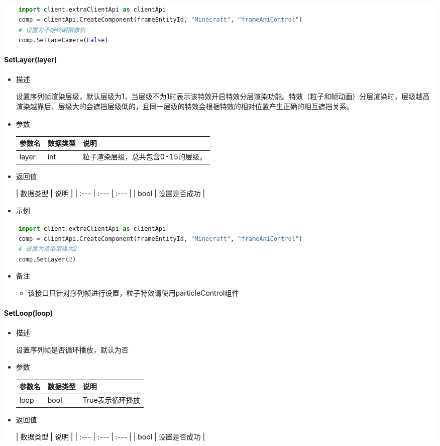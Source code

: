 ```python
    import client.extraClientApi as clientApi
    comp = clientApi.CreateComponent(frameEntityId, "Minecraft", "frameAniControl")
    # 设置为不始终朝摄像机
    comp.SetFaceCamera(False)
```

<span id="SetLayer"></span>
#### **SetLayer(layer)**

- 描述

    设置序列帧渲染层级，默认层级为1，当层级不为1时表示该特效开启特效分层渲染功能。特效（粒子和帧动画）分层渲染时，层级越高渲染越靠后，层级大的会遮挡层级低的，且同一层级的特效会根据特效的相对位置产生正确的相互遮挡关系。

- 参数

    | 参数名 | 数据类型 | 说明 |
    | :--- | :--- | :--- |
    | layer | int | 粒子渲染层级，总共包含0-15的层级。 |

- 返回值

    | 数据类型 | 说明 |
    | :--- | :--- | :--- |
    | bool | 设置是否成功 |

- 示例

```python
    import client.extraClientApi as clientApi
    comp = clientApi.CreateComponent(frameEntityId, "Minecraft", "frameAniControl")
    # 设置为渲染层级为2
    comp.SetLayer(2)
```

- 备注

  - 该接口只针对序列帧进行设置，粒子特效请使用particleControl组件


<span id="SetLoop"></span>
#### **SetLoop(loop)**

- 描述

    设置序列帧是否循环播放，默认为否

- 参数

    | 参数名 | 数据类型 | 说明 |
    | :--- | :--- | :--- |
    | loop | bool | True表示循环播放 |

- 返回值

    | 数据类型 | 说明 |
    | :--- | :--- | :--- |
    | bool | 设置是否成功 |
